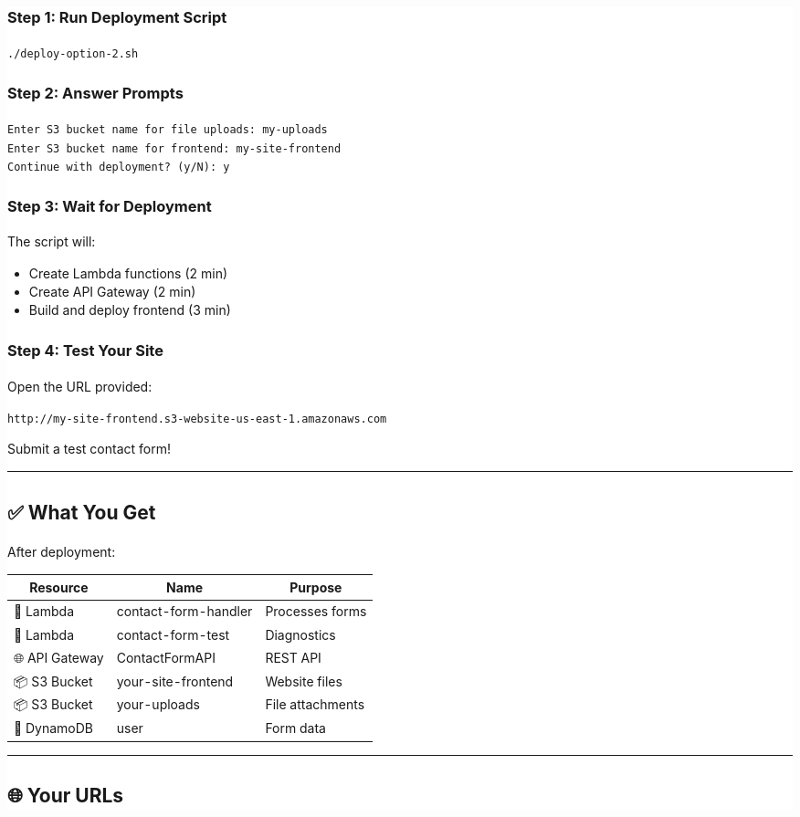 ### Step 1: Run Deployment Script

```bash
./deploy-option-2.sh
```

### Step 2: Answer Prompts

```
Enter S3 bucket name for file uploads: my-uploads
Enter S3 bucket name for frontend: my-site-frontend
Continue with deployment? (y/N): y
```

### Step 3: Wait for Deployment

The script will:
- Create Lambda functions (2 min)
- Create API Gateway (2 min)
- Build and deploy frontend (3 min)

### Step 4: Test Your Site

Open the URL provided:
```
http://my-site-frontend.s3-website-us-east-1.amazonaws.com
```

Submit a test contact form!

---

## ✅ What You Get

After deployment:

| Resource | Name | Purpose |
|----------|------|---------|
| 🔧 Lambda | contact-form-handler | Processes forms |
| 🔧 Lambda | contact-form-test | Diagnostics |
| 🌐 API Gateway | ContactFormAPI | REST API |
| 📦 S3 Bucket | your-site-frontend | Website files |
| 📦 S3 Bucket | your-uploads | File attachments |
| 💾 DynamoDB | user | Form data |

---

## 🌐 Your URLs

